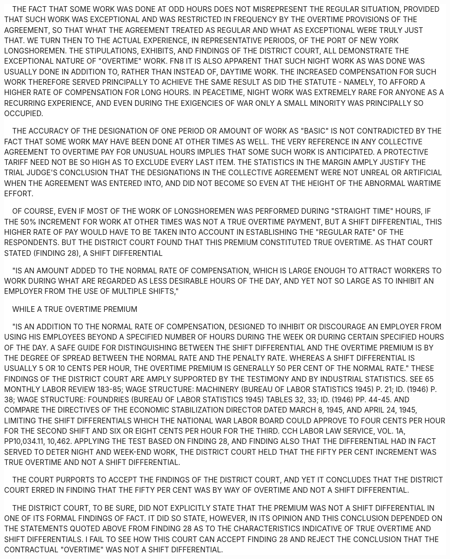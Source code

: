     THE FACT THAT SOME WORK WAS DONE AT ODD HOURS DOES NOT MISREPRESENT THE REGULAR SITUATION, PROVIDED THAT SUCH WORK WAS EXCEPTIONAL AND WAS RESTRICTED IN FREQUENCY BY THE OVERTIME PROVISIONS OF THE AGREEMENT, SO THAT WHAT THE AGREEMENT TREATED AS REGULAR AND WHAT AS EXCEPTIONAL WERE TRULY JUST THAT.  WE TURN THEN TO THE ACTUAL EXPERIENCE, IN REPRESENTATIVE PERIODS, OF THE PORT OF NEW YORK LONGSHOREMEN.  THE STIPULATIONS, EXHIBITS, AND FINDINGS OF THE DISTRICT COURT, ALL DEMONSTRATE THE EXCEPTIONAL NATURE OF "OVERTIME" WORK.  FN8  IT IS ALSO APPARENT THAT SUCH NIGHT WORK AS WAS DONE WAS USUALLY DONE IN ADDITION TO, RATHER THAN INSTEAD OF, DAYTIME WORK.  THE INCREASED COMPENSATION FOR SUCH WORK THEREFORE SERVED PRINCIPALLY TO ACHIEVE THE SAME RESULT AS DID THE STATUTE - NAMELY, TO AFFORD A HIGHER RATE OF COMPENSATION FOR LONG HOURS.  IN PEACETIME, NIGHT WORK WAS EXTREMELY RARE FOR ANYONE AS A RECURRING EXPERIENCE, AND EVEN DURING THE EXIGENCIES OF WAR ONLY A SMALL MINORITY WAS PRINCIPALLY SO OCCUPIED.

    THE ACCURACY OF THE DESIGNATION OF ONE PERIOD OR AMOUNT OF WORK AS "BASIC" IS NOT CONTRADICTED BY THE FACT THAT SOME WORK MAY HAVE BEEN DONE AT OTHER TIMES AS WELL.  THE VERY REFERENCE IN ANY COLLECTIVE AGREEMENT TO OVERTIME PAY FOR UNUSUAL HOURS IMPLIES THAT SOME SUCH WORK IS ANTICIPATED.  A PROTECTIVE TARIFF NEED NOT BE SO HIGH AS TO EXCLUDE EVERY LAST ITEM.  THE STATISTICS IN THE MARGIN AMPLY JUSTIFY THE TRIAL JUDGE'S CONCLUSION THAT THE DESIGNATIONS IN THE COLLECTIVE AGREEMENT WERE NOT UNREAL OR ARTIFICIAL WHEN THE AGREEMENT WAS ENTERED INTO, AND DID NOT BECOME SO EVEN AT THE HEIGHT OF THE ABNORMAL WARTIME EFFORT.

    OF COURSE, EVEN IF MOST OF THE WORK OF LONGSHOREMEN WAS PERFORMED DURING "STRAIGHT TIME" HOURS, IF THE 50% INCREMENT FOR WORK AT OTHER TIMES WAS NOT A TRUE OVERTIME PAYMENT, BUT A SHIFT DIFFERENTIAL, THIS HIGHER RATE OF PAY WOULD HAVE TO BE TAKEN INTO ACCOUNT IN ESTABLISHING THE "REGULAR RATE" OF THE RESPONDENTS.  BUT THE DISTRICT COURT FOUND THAT THIS PREMIUM CONSTITUTED TRUE OVERTIME.  AS THAT COURT STATED (FINDING 28), A SHIFT DIFFERENTIAL

    "IS AN AMOUNT ADDED TO THE NORMAL RATE OF COMPENSATION, WHICH IS LARGE ENOUGH TO ATTRACT WORKERS TO WORK DURING WHAT ARE REGARDED AS LESS DESIRABLE HOURS OF THE DAY, AND YET NOT SO LARGE AS TO INHIBIT AN EMPLOYER FROM THE USE OF MULTIPLE SHIFTS,"

    WHILE A TRUE OVERTIME PREMIUM

    "IS AN ADDITION TO THE NORMAL RATE OF COMPENSATION, DESIGNED TO INHIBIT OR DISCOURAGE AN EMPLOYER FROM USING HIS EMPLOYEES BEYOND A SPECIFIED NUMBER OF HOURS DURING THE WEEK OR DURING CERTAIN SPECIFIED HOURS OF THE DAY.  A SAFE GUIDE FOR DISTINGUISHING BETWEEN THE SHIFT DIFFERENTIAL AND THE OVERTIME PREMIUM IS BY THE DEGREE OF SPREAD BETWEEN THE NORMAL RATE AND THE PENALTY RATE.  WHEREAS A SHIFT DIFFERENTIAL IS USUALLY 5 OR 10 CENTS PER HOUR, THE OVERTIME PREMIUM IS GENERALLY 50 PER CENT OF THE NORMAL RATE."  THESE FINDINGS OF THE DISTRICT COURT ARE AMPLY SUPPORTED BY THE TESTIMONY AND BY INDUSTRIAL STATISTICS.  SEE 65 MONTHLY LABOR REVIEW 183-85; WAGE STRUCTURE: MACHINERY (BUREAU OF LABOR STATISTICS 1945) P. 21; ID. (1946) P. 38; WAGE STRUCTURE:  FOUNDRIES (BUREAU OF LABOR STATISTICS 1945) TABLES 32, 33; ID. (1946) PP. 44-45.  AND COMPARE THE DIRECTIVES OF THE ECONOMIC STABILIZATION DIRECTOR DATED MARCH 8, 1945, AND APRIL 24, 1945, LIMITING THE SHIFT DIFFERENTIALS WHICH THE NATIONAL WAR LABOR BOARD COULD APPROVE TO FOUR CENTS PER HOUR FOR THE SECOND SHIFT AND SIX OR EIGHT CENTS PER HOUR FOR THE THIRD.  CCH LABOR LAW SERVICE, VOL. 1A, PP10,034.11, 10,462.  APPLYING THE TEST BASED ON FINDING 28, AND FINDING ALSO THAT THE DIFFERENTIAL HAD IN FACT SERVED TO DETER NIGHT AND WEEK-END WORK, THE DISTRICT COURT HELD THAT THE FIFTY PER CENT INCREMENT WAS TRUE OVERTIME AND NOT A SHIFT DIFFERENTIAL.

    THE COURT PURPORTS TO ACCEPT THE FINDINGS OF THE DISTRICT COURT, AND YET IT CONCLUDES THAT THE DISTRICT COURT ERRED IN FINDING THAT THE FIFTY PER CENT WAS BY WAY OF OVERTIME AND NOT A SHIFT DIFFERENTIAL.

    THE DISTRICT COURT, TO BE SURE, DID NOT EXPLICITLY STATE THAT THE PREMIUM WAS NOT A SHIFT DIFFERENTIAL IN ONE OF ITS FORMAL FINDINGS OF FACT.  IT DID SO STATE, HOWEVER, IN ITS OPINION AND THIS CONCLUSION DEPENDED ON THE STATEMENTS QUOTED ABOVE FROM FINDING 28 AS TO THE CHARACTERISTICS INDICATIVE OF TRUE OVERTIME AND SHIFT DIFFERENTIALS.  I FAIL TO SEE HOW THIS COURT CAN ACCEPT FINDING 28 AND REJECT THE CONCLUSION THAT THE CONTRACTUAL "OVERTIME" WAS NOT A SHIFT DIFFERENTIAL.
